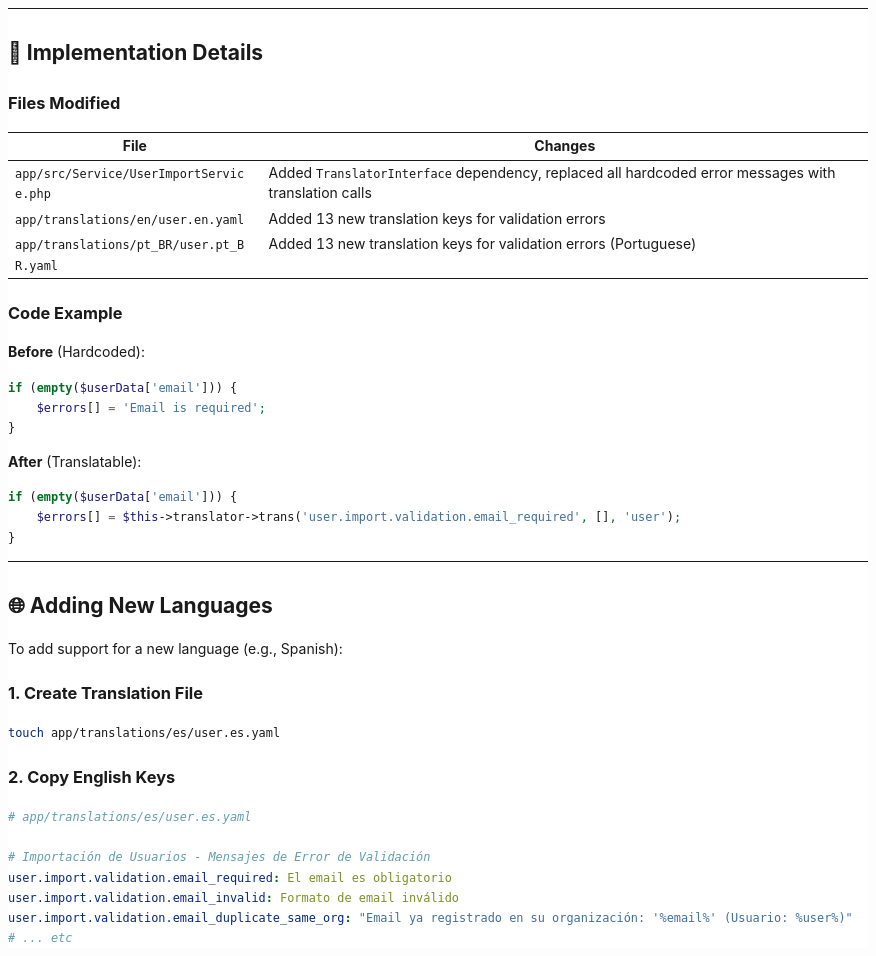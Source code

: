 
---

## 🔧 Implementation Details

### Files Modified

| File | Changes |
|------|---------|
| `app/src/Service/UserImportService.php` | Added `TranslatorInterface` dependency, replaced all hardcoded error messages with translation calls |
| `app/translations/en/user.en.yaml` | Added 13 new translation keys for validation errors |
| `app/translations/pt_BR/user.pt_BR.yaml` | Added 13 new translation keys for validation errors (Portuguese) |

### Code Example

**Before** (Hardcoded):
```php
if (empty($userData['email'])) {
    $errors[] = 'Email is required';
}
```

**After** (Translatable):
```php
if (empty($userData['email'])) {
    $errors[] = $this->translator->trans('user.import.validation.email_required', [], 'user');
}
```

---

## 🌐 Adding New Languages

To add support for a new language (e.g., Spanish):

### 1. Create Translation File

```bash
touch app/translations/es/user.es.yaml
```

### 2. Copy English Keys

```yaml
# app/translations/es/user.es.yaml

# Importación de Usuarios - Mensajes de Error de Validación
user.import.validation.email_required: El email es obligatorio
user.import.validation.email_invalid: Formato de email inválido
user.import.validation.email_duplicate_same_org: "Email ya registrado en su organización: '%email%' (Usuario: %user%)"
# ... etc
```
